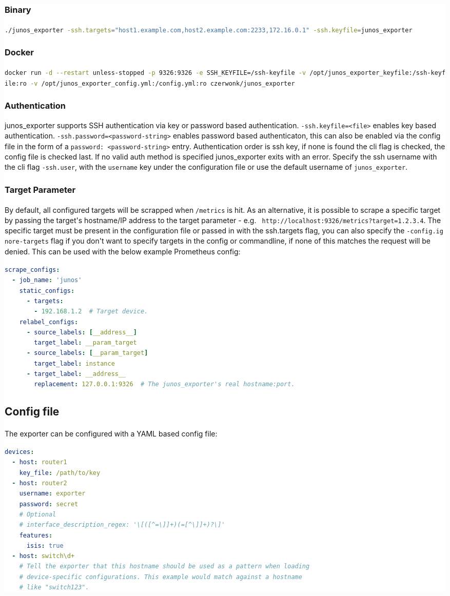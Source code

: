 ### Binary
```bash
./junos_exporter -ssh.targets="host1.example.com,host2.example.com:2233,172.16.0.1" -ssh.keyfile=junos_exporter
```

### Docker
```bash
docker run -d --restart unless-stopped -p 9326:9326 -e SSH_KEYFILE=/ssh-keyfile -v /opt/junos_exporter_keyfile:/ssh-keyfile:ro -v /opt/junos_exporter_config.yml:/config.yml:ro czerwonk/junos_exporter
```

### Authentication
junos_exporter supports SSH authentication via key or password based authentication.
`-ssh.keyfile=<file>` enables key based authentication. `-ssh.password=<password-string>` enables password based authenticaton, this can also be enabled via the config file in the form of a `password: <password-string>` entry.
Authentication order is ssh key, if none is found the cli flag is checked, the config file is checked last. If no valid auth method is specified junos_exporter exits with an error.
Specify the ssh username with the cli flag `-ssh.user`, with the `username` key under the configuration file or use the default username of `junos_exporter`.

### Target Parameter
By default, all configured targets will be scrapped when `/metrics` is hit. As an alternative, it is possible to scrape a specific target by passing the target's hostname/IP address to the target parameter - e.g. ` http://localhost:9326/metrics?target=1.2.3.4`. The specific target must be present in the configuration file or passed in with the ssh.targets flag, you can also specify the `-config.ignore-targets` flag if you don't want to specify targets in the config or commandline, if none of this matches the request will be denied. This can be used with the below example Prometheus config:

```yaml
scrape_configs:
  - job_name: 'junos'
    static_configs:
      - targets:
        - 192.168.1.2  # Target device.
    relabel_configs:
      - source_labels: [__address__]
        target_label: __param_target
      - source_labels: [__param_target]
        target_label: instance
      - target_label: __address__
        replacement: 127.0.0.1:9326  # The junos_exporter's real hostname:port.
```

## Config file

The exporter can be configured with a YAML based config file:

```yaml
devices:
  - host: router1
    key_file: /path/to/key
  - host: router2
    username: exporter
    password: secret
    # Optional
    # interface_description_regex: '\[([^=\]]+)(=[^\]]+)?\]'
    features:
      isis: true
  - host: switch\d+
    # Tell the exporter that this hostname should be used as a pattern when loading
    # device-specific configurations. This example would match against a hostname
    # like "switch123".
```